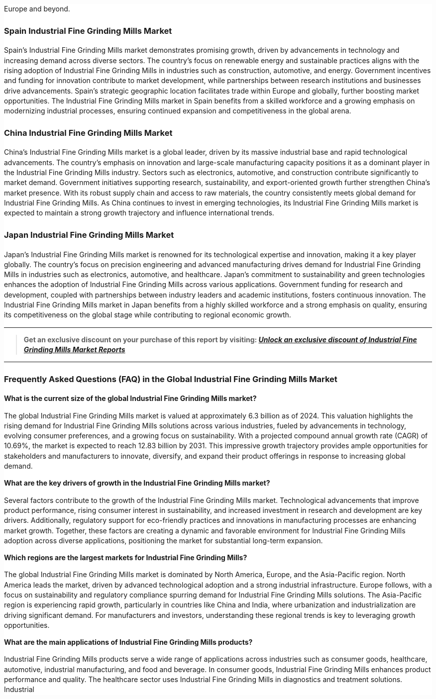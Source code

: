 Europe and beyond.</p><h3>Spain Industrial Fine Grinding Mills Market</h3><p>Spain&rsquo;s Industrial Fine Grinding Mills market demonstrates promising growth, driven by advancements in technology and increasing demand across diverse sectors. The country&rsquo;s focus on renewable energy and sustainable practices aligns with the rising adoption of Industrial Fine Grinding Mills in industries such as construction, automotive, and energy. Government incentives and funding for innovation contribute to market development, while partnerships between research institutions and businesses drive advancements. Spain&rsquo;s strategic geographic location facilitates trade within Europe and globally, further boosting market opportunities. The Industrial Fine Grinding Mills market in Spain benefits from a skilled workforce and a growing emphasis on modernizing industrial processes, ensuring continued expansion and competitiveness in the global arena.</p><h3>China Industrial Fine Grinding Mills Market</h3><p>China&rsquo;s Industrial Fine Grinding Mills market is a global leader, driven by its massive industrial base and rapid technological advancements. The country&rsquo;s emphasis on innovation and large-scale manufacturing capacity positions it as a dominant player in the Industrial Fine Grinding Mills industry. Sectors such as electronics, automotive, and construction contribute significantly to market demand. Government initiatives supporting research, sustainability, and export-oriented growth further strengthen China&rsquo;s market presence. With its robust supply chain and access to raw materials, the country consistently meets global demand for Industrial Fine Grinding Mills. As China continues to invest in emerging technologies, its Industrial Fine Grinding Mills market is expected to maintain a strong growth trajectory and influence international trends.</p><h3>Japan Industrial Fine Grinding Mills Market</h3><p>Japan&rsquo;s Industrial Fine Grinding Mills market is renowned for its technological expertise and innovation, making it a key player globally. The country&rsquo;s focus on precision engineering and advanced manufacturing drives demand for Industrial Fine Grinding Mills in industries such as electronics, automotive, and healthcare. Japan&rsquo;s commitment to sustainability and green technologies enhances the adoption of Industrial Fine Grinding Mills across various applications. Government funding for research and development, coupled with partnerships between industry leaders and academic institutions, fosters continuous innovation. The Industrial Fine Grinding Mills market in Japan benefits from a highly skilled workforce and a strong emphasis on quality, ensuring its competitiveness on the global stage while contributing to regional economic growth.</p><hr /><blockquote><p><strong>Get an exclusive discount on your purchase of this report by visiting: <em><a href="://marketresearchpulse.com/ask-for-discount/75293?utm_source=Github&amp;utm_medium=0112">Unlock an exclusive discount of Industrial Fine Grinding Mills Market Reports</a></em>&nbsp;</strong></p></blockquote><hr /><h3>Frequently Asked Questions (FAQ) in the Global Industrial Fine Grinding Mills Market</h3><p><strong>What is the current size of the global Industrial Fine Grinding Mills market?</strong></p><p>The global Industrial Fine Grinding Mills market is valued at approximately 6.3 billion as of 2024. This valuation highlights the rising demand for Industrial Fine Grinding Mills solutions across various industries, fueled by advancements in technology, evolving consumer preferences, and a growing focus on sustainability. With a projected compound annual growth rate (CAGR) of 10.69%, the market is expected to reach 12.83 billion by 2031. This impressive growth trajectory provides ample opportunities for stakeholders and manufacturers to innovate, diversify, and expand their product offerings in response to increasing global demand.</p><p><strong>What are the key drivers of growth in the Industrial Fine Grinding Mills market?</strong></p><p>Several factors contribute to the growth of the Industrial Fine Grinding Mills market. Technological advancements that improve product performance, rising consumer interest in sustainability, and increased investment in research and development are key drivers. Additionally, regulatory support for eco-friendly practices and innovations in manufacturing processes are enhancing market growth. Together, these factors are creating a dynamic and favorable environment for Industrial Fine Grinding Mills adoption across diverse applications, positioning the market for substantial long-term expansion.</p><p><strong>Which regions are the largest markets for Industrial Fine Grinding Mills?</strong></p><p>The global Industrial Fine Grinding Mills market is dominated by North America, Europe, and the Asia-Pacific region. North America leads the market, driven by advanced technological adoption and a strong industrial infrastructure. Europe follows, with a focus on sustainability and regulatory compliance spurring demand for Industrial Fine Grinding Mills solutions. The Asia-Pacific region is experiencing rapid growth, particularly in countries like China and India, where urbanization and industrialization are driving significant demand. For manufacturers and investors, understanding these regional trends is key to leveraging growth opportunities.</p><p><strong>What are the main applications of Industrial Fine Grinding Mills products?</strong></p><p>Industrial Fine Grinding Mills products serve a wide range of applications across industries such as consumer goods, healthcare, automotive, industrial manufacturing, and food and beverage. In consumer goods, Industrial Fine Grinding Mills enhances product performance and quality. The healthcare sector uses Industrial Fine Grinding Mills in diagnostics and treatment solutions. Industrial